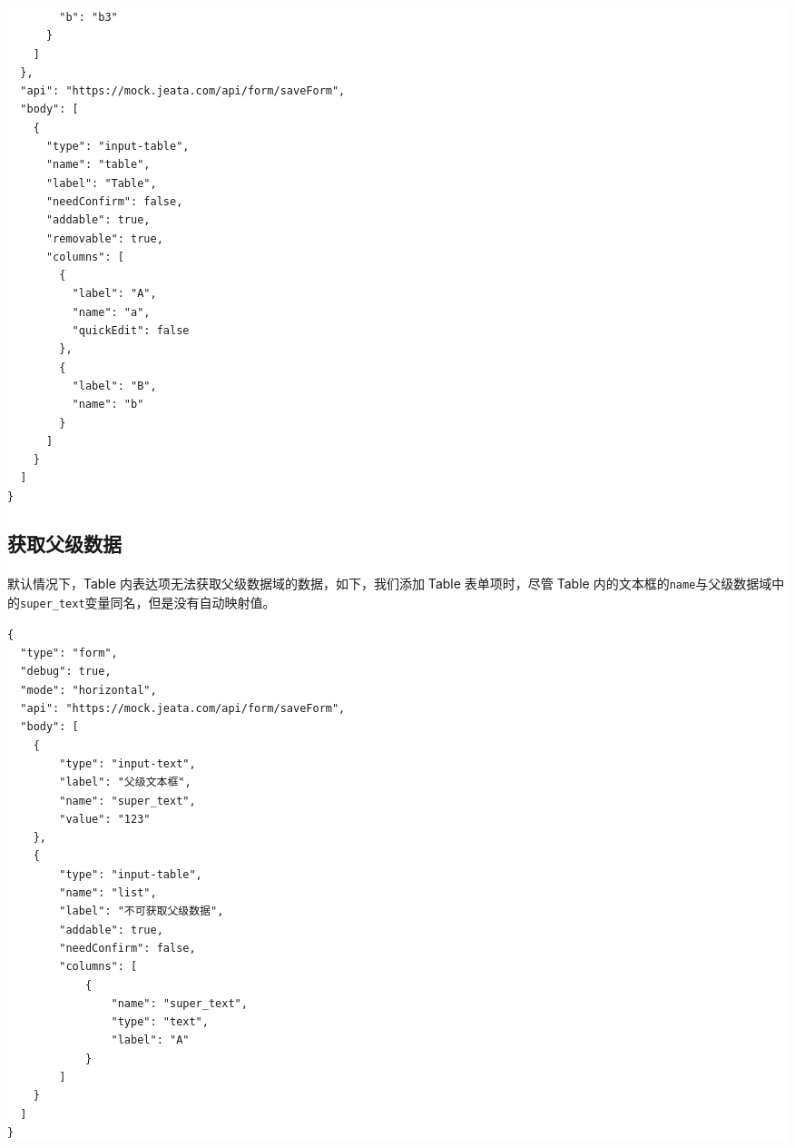 ```schema: scope="body"
        "b": "b3"
      }
    ]
  },
  "api": "https://mock.jeata.com/api/form/saveForm",
  "body": [
    {
      "type": "input-table",
      "name": "table",
      "label": "Table",
      "needConfirm": false,
      "addable": true,
      "removable": true,
      "columns": [
        {
          "label": "A",
          "name": "a",
          "quickEdit": false
        },
        {
          "label": "B",
          "name": "b"
        }
      ]
    }
  ]
}
```

## 获取父级数据

默认情况下，Table 内表达项无法获取父级数据域的数据，如下，我们添加 Table 表单项时，尽管 Table 内的文本框的`name`与父级数据域中的`super_text`变量同名，但是没有自动映射值。

```schema: scope="body"
{
  "type": "form",
  "debug": true,
  "mode": "horizontal",
  "api": "https://mock.jeata.com/api/form/saveForm",
  "body": [
    {
        "type": "input-text",
        "label": "父级文本框",
        "name": "super_text",
        "value": "123"
    },
    {
        "type": "input-table",
        "name": "list",
        "label": "不可获取父级数据",
        "addable": true,
        "needConfirm": false,
        "columns": [
            {
                "name": "super_text",
                "type": "text",
                "label": "A"
            }
        ]
    }
  ]
}
```